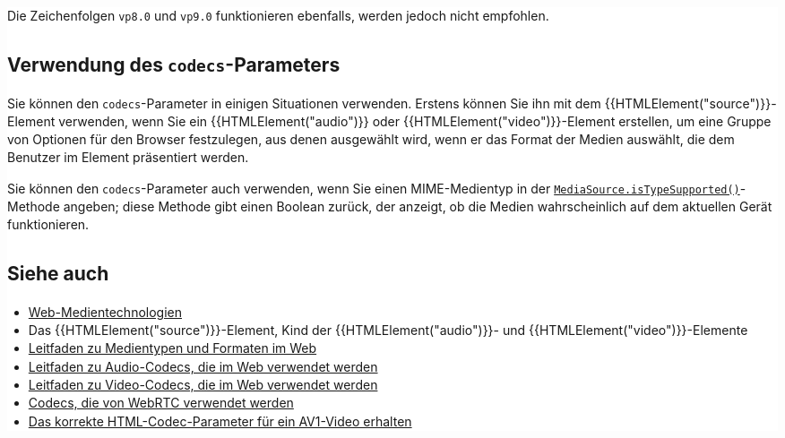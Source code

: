 Die Zeichenfolgen `vp8.0` und `vp9.0` funktionieren ebenfalls, werden jedoch nicht empfohlen.

## Verwendung des `codecs`-Parameters

Sie können den `codecs`-Parameter in einigen Situationen verwenden. Erstens können Sie ihn mit dem {{HTMLElement("source")}}-Element verwenden, wenn Sie ein {{HTMLElement("audio")}} oder {{HTMLElement("video")}}-Element erstellen, um eine Gruppe von Optionen für den Browser festzulegen, aus denen ausgewählt wird, wenn er das Format der Medien auswählt, die dem Benutzer im Element präsentiert werden.

Sie können den `codecs`-Parameter auch verwenden, wenn Sie einen MIME-Medientyp in der [`MediaSource.isTypeSupported()`](/de/docs/Web/API/MediaSource/isTypeSupported_static)-Methode angeben; diese Methode gibt einen Boolean zurück, der anzeigt, ob die Medien wahrscheinlich auf dem aktuellen Gerät funktionieren.

## Siehe auch

- [Web-Medientechnologien](/de/docs/Web/Media)
- Das {{HTMLElement("source")}}-Element, Kind der {{HTMLElement("audio")}}- und {{HTMLElement("video")}}-Elemente
- [Leitfaden zu Medientypen und Formaten im Web](/de/docs/Web/Media/Guides/Formats)
- [Leitfaden zu Audio-Codecs, die im Web verwendet werden](/de/docs/Web/Media/Guides/Formats/Audio_codecs)
- [Leitfaden zu Video-Codecs, die im Web verwendet werden](/de/docs/Web/Media/Guides/Formats/Video_codecs)
- [Codecs, die von WebRTC verwendet werden](/de/docs/Web/Media/Guides/Formats/WebRTC_codecs)
- [Das korrekte HTML-Codec-Parameter für ein AV1-Video erhalten](https://jakearchibald.com/2022/html-codecs-parameter-for-av1/)
